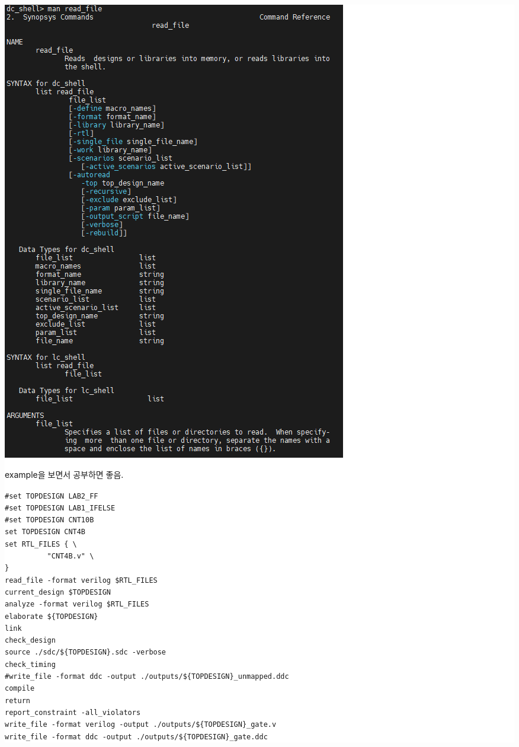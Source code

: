 ![image-20250609230239044](../../assets/img/2025-06-05-dcd13/image-20250609230239044.png)

example을 보면서 공부하면 좋음.

```
#set TOPDESIGN LAB2_FF
#set TOPDESIGN LAB1_IFELSE
#set TOPDESIGN CNT10B
set TOPDESIGN CNT4B
set RTL_FILES { \
		  "CNT4B.v" \
}
read_file -format verilog $RTL_FILES
current_design $TOPDESIGN
analyze -format verilog $RTL_FILES
elaborate ${TOPDESIGN}
link
check_design
source ./sdc/${TOPDESIGN}.sdc -verbose
check_timing
#write_file -format ddc -output ./outputs/${TOPDESIGN}_unmapped.ddc
compile
return
report_constraint -all_violators
write_file -format verilog -output ./outputs/${TOPDESIGN}_gate.v
write_file -format ddc -output ./outputs/${TOPDESIGN}_gate.ddc
```